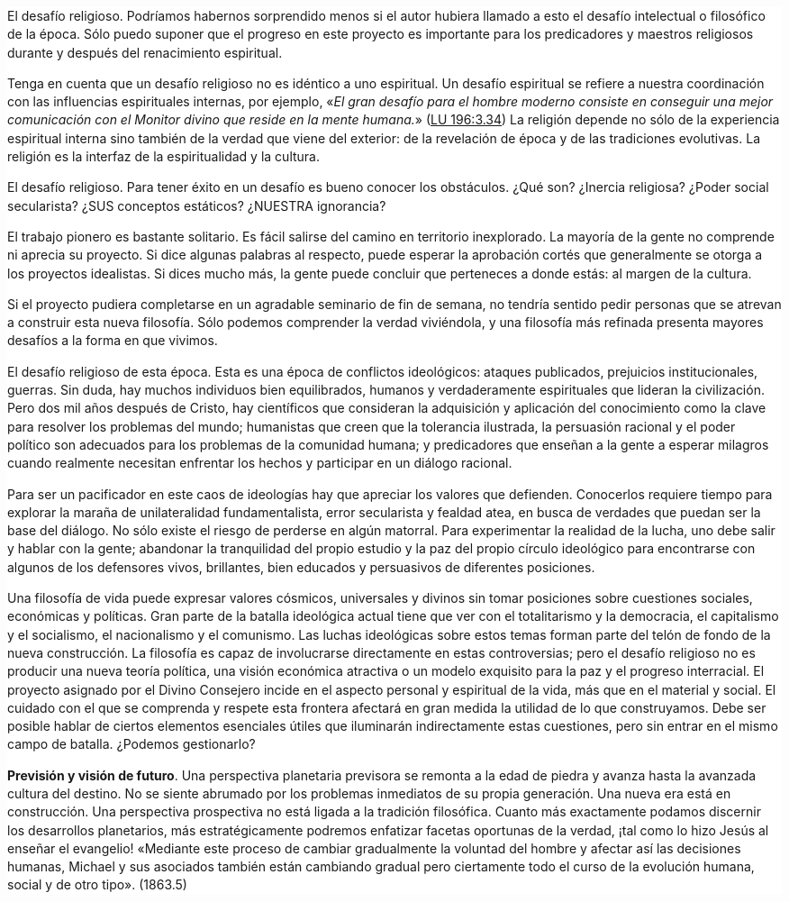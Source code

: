 El desafío religioso. Podríamos habernos sorprendido menos si el autor hubiera llamado a esto el desafío intelectual o filosófico de la época. Sólo puedo suponer que el progreso en este proyecto es importante para los predicadores y maestros religiosos durante y después del renacimiento espiritual.

Tenga en cuenta que un desafío religioso no es idéntico a uno espiritual. Un desafío espiritual se refiere a nuestra coordinación con las influencias espirituales internas, por ejemplo, «_El gran desafío para el hombre moderno consiste en conseguir una mejor comunicación con el Monitor divino que reside en la mente humana._» (<a id="a43_328"></a>[LU 196:3.34](/es/The_Urantia_Book/196#p3_34)) La religión depende no sólo de la experiencia espiritual interna sino también de la verdad que viene del exterior: de la revelación de época y de las tradiciones evolutivas. La religión es la interfaz de la espiritualidad y la cultura.

El desafío religioso. Para tener éxito en un desafío es bueno conocer los obstáculos. ¿Qué son? ¿Inercia religiosa? ¿Poder social secularista? ¿SUS conceptos estáticos? ¿NUESTRA ignorancia?

El trabajo pionero es bastante solitario. Es fácil salirse del camino en territorio inexplorado. La mayoría de la gente no comprende ni aprecia su proyecto. Si dice algunas palabras al respecto, puede esperar la aprobación cortés que generalmente se otorga a los proyectos idealistas. Si dices mucho más, la gente puede concluir que perteneces a donde estás: al margen de la cultura.

Si el proyecto pudiera completarse en un agradable seminario de fin de semana, no tendría sentido pedir personas que se atrevan a construir esta nueva filosofía. Sólo podemos comprender la verdad viviéndola, y una filosofía más refinada presenta mayores desafíos a la forma en que vivimos.

El desafío religioso de esta época. Esta es una época de conflictos ideológicos: ataques publicados, prejuicios institucionales, guerras. Sin duda, hay muchos individuos bien equilibrados, humanos y verdaderamente espirituales que lideran la civilización. Pero dos mil años después de Cristo, hay científicos que consideran la adquisición y aplicación del conocimiento como la clave para resolver los problemas del mundo; humanistas que creen que la tolerancia ilustrada, la persuasión racional y el poder político son adecuados para los problemas de la comunidad humana; y predicadores que enseñan a la gente a esperar milagros cuando realmente necesitan enfrentar los hechos y participar en un diálogo racional.

Para ser un pacificador en este caos de ideologías hay que apreciar los valores que defienden. Conocerlos requiere tiempo para explorar la maraña de unilateralidad fundamentalista, error secularista y fealdad atea, en busca de verdades que puedan ser la base del diálogo. No sólo existe el riesgo de perderse en algún matorral. Para experimentar la realidad de la lucha, uno debe salir y hablar con la gente; abandonar la tranquilidad del propio estudio y la paz del propio círculo ideológico para encontrarse con algunos de los defensores vivos, brillantes, bien educados y persuasivos de diferentes posiciones. 

Una filosofía de vida puede expresar valores cósmicos, universales y divinos sin tomar posiciones sobre cuestiones sociales, económicas y políticas. Gran parte de la batalla ideológica actual tiene que ver con el totalitarismo y la democracia, el capitalismo y el socialismo, el nacionalismo y el comunismo. Las luchas ideológicas sobre estos temas forman parte del telón de fondo de la nueva construcción. La filosofía es capaz de involucrarse directamente en estas controversias; pero el desafío religioso no es producir una nueva teoría política, una visión económica atractiva o un modelo exquisito para la paz y el progreso interracial. El proyecto asignado por el Divino Consejero incide en el aspecto personal y espiritual de la vida, más que en el material y social. El cuidado con el que se comprenda y respete esta frontera afectará en gran medida la utilidad de lo que construyamos. Debe ser posible hablar de ciertos elementos esenciales útiles que iluminarán indirectamente estas cuestiones, pero sin entrar en el mismo campo de batalla. ¿Podemos gestionarlo?

**Previsión y visión de futuro**. Una perspectiva planetaria previsora se remonta a la edad de piedra y avanza hasta la avanzada cultura del destino. No se siente abrumado por los problemas inmediatos de su propia generación. Una nueva era está en construcción. Una perspectiva prospectiva no está ligada a la tradición filosófica. Cuanto más exactamente podamos discernir los desarrollos planetarios, más estratégicamente podremos enfatizar facetas oportunas de la verdad, ¡tal como lo hizo Jesús al enseñar el evangelio! «Mediante este proceso de cambiar gradualmente la voluntad del hombre y afectar así las decisiones humanas, Michael y sus asociados también están cambiando gradual pero ciertamente todo el curso de la evolución humana, social y de otro tipo». (1863.5)
